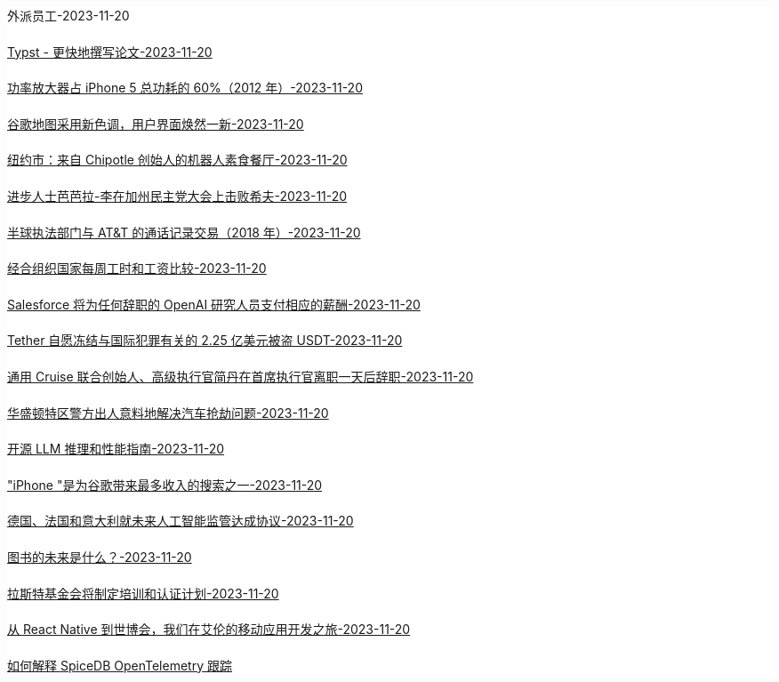 外派员工-2023-11-20</a><br/><br/><a target=_blank rel=nofollow href="https://typst.app/" >Typst - 更快地撰写论文-2023-11-20</a><br/><br/><a target=_blank rel=nofollow href="https://www.technologyreview.com/2012/10/31/181953/efficiency-breakthrough-promises-smartphones-that-use-half-the-power/" >功率放大器占 iPhone 5 总功耗的 60%（2012 年）-2023-11-20</a><br/><br/><a target=_blank rel=nofollow href="https://samlover.com/2023/11/20/google-maps-gets-a-refreshing-makeover-in-ui-with-new-color-palette/" >谷歌地图采用新色调，用户界面焕然一新-2023-11-20</a><br/><br/><a target=_blank rel=nofollow href="https://ny.eater.com/2023/11/14/23960928/kernel-restaurant-robots-nyc-opening-steve-ells" >纽约市：来自 Chipotle 创始人的机器人素食餐厅-2023-11-20</a><br/><br/><a target=_blank rel=nofollow href="https://www.latimes.com/california/story/2023-11-19/at-convention-california-democrats-are-divided-on-senate-candidates-and-israel" >进步人士芭芭拉-李在加州民主党大会上击败希夫-2023-11-20</a><br/><br/><a target=_blank rel=nofollow href="https://www.eff.org/cases/hemisphere" >半球执法部门与 AT&amp;T 的通话记录交易（2018 年）-2023-11-20</a><br/><br/><a target=_blank rel=nofollow href="https://www.visualcapitalist.com/cp/hours-worked-vs-salaries-in-oecd-countries/" >经合组织国家每周工时和工资比较-2023-11-20</a><br/><br/><a target=_blank rel=nofollow href="https://twitter.com/Benioff/status/1726695914105090498" >Salesforce 将为任何辞职的 OpenAI 研究人员支付相应的薪酬-2023-11-20</a><br/><br/><a target=_blank rel=nofollow href="https://tether.to/en/following-investigations-by-tether-okx-and-the-us-department-of-justice-tether-voluntarily-freezes-225m-in-stolen-usdt-linked-to-international-crime-syndicate/" >Tether 自愿冻结与国际犯罪有关的 2.25 亿美元被盗 USDT-2023-11-20</a><br/><br/><a target=_blank rel=nofollow href="https://www.reuters.com/business/autos-transportation/gm-cruise-cofounder-senior-exec-dan-kan-resigns-2023-11-20/" >通用 Cruise 联合创始人、高级执行官简丹在首席执行官离职一天后辞职-2023-11-20</a><br/><br/><a target=_blank rel=nofollow href="https://english.elpais.com/usa/2023-11-19/the-dc-polices-surprising-solution-to-car-robberies.html" >华盛顿特区警方出人意料地解决汽车抢劫问题-2023-11-20</a><br/><br/><a target=_blank rel=nofollow href="https://www.baseten.co/blog/llm-transformer-inference-guide/" >开源 LLM 推理和性能指南-2023-11-20</a><br/><br/><a target=_blank rel=nofollow href="https://english.elpais.com/economy-and-business/2023-11-20/the-most-profitable-searches-the-love-hate-relationship-with-apple-and-other-revelations-from-the-google-trial.html" >"iPhone "是为谷歌带来最多收入的搜索之一-2023-11-20</a><br/><br/><a target=_blank rel=nofollow href="https://www.reuters.com/technology/germany-france-italy-reach-agreement-future-ai-regulation-2023-11-18/" >德国、法国和意大利就未来人工智能监管达成协议-2023-11-20</a><br/><br/><a target=_blank rel=nofollow href="https://www.esquire.com/entertainment/books/a45767279/future-of-books/" >图书的未来是什么？-2023-11-20</a><br/><br/><a target=_blank rel=nofollow href="https://foundation.rust-lang.org/news/the-rust-foundation-to-develop-training-and-certification-program/" >拉斯特基金会将制定培训和认证计划-2023-11-20</a><br/><br/><a target=_blank rel=nofollow href="https://medium.com/alan/our-journey-from-react-native-to-expo-for-mobile-app-development-at-alan-%EF%B8%8F-3b1569e8ab7c" >从 React Native 到世博会，我们在艾伦的移动应用开发之旅-2023-11-20</a><br/><br/><a target=_blank rel=nofollow href="https://www.youtube.com/watch?v=Oa6gB5GRUyA" >如何解释 SpiceDB OpenTelemetry 跟踪